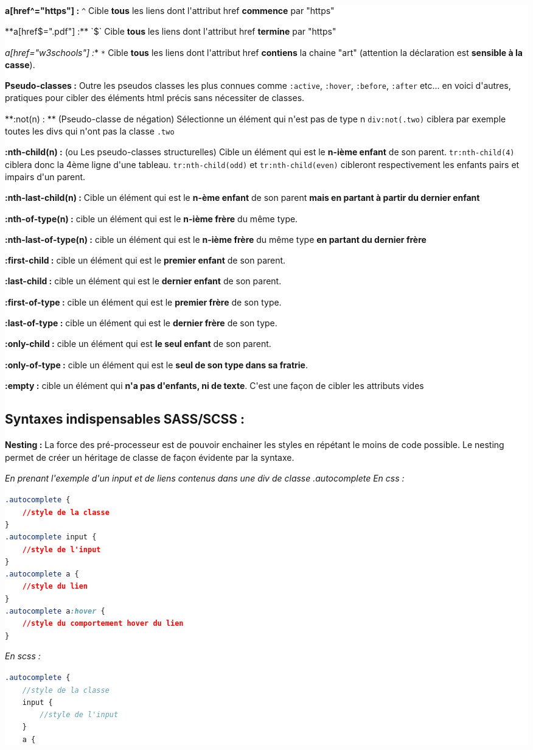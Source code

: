 **a[href^="https"] :** `^` Cible **tous** les liens dont l'attribut href **commence** par "https"

**a[href$=".pdf"] :** `$` Cible **tous** les liens dont l'attribut href **termine** par "https"

**a[href*="w3schools"] :** `*` Cible **tous** les liens dont l'attribut href **contiens** la chaine "art" (attention la déclaration est **sensible à la casse**).


**Pseudo-classes :**
Outre les pseudos classes les plus connues comme `:active`, `:hover`, `:before`, `:after` etc... en voici d'autres, pratiques pour cibler des éléments html précis sans nécessiter de classes.

**:not(n) : ** (Pseudo-classe de négation) Sélectionne un élément qui n'est pas de type n `div:not(.two)` ciblera par exemple toutes les divs qui n'ont pas la classe `.two`

**:nth-child(n) :** (ou Les pseudo-classes structurelles) Cible un élément qui est le **n-ième enfant** de son parent. `tr:nth-child(4)` ciblera donc la 4ème ligne d'une tableau. `tr:nth-child(odd)` et `tr:nth-child(even)` cibleront respectivement les enfants pairs et impairs d'un parent.

**:nth-last-child(n) :** Cible un élément qui est le **n-ème enfant** de son parent **mais en partant à partir du dernier enfant**

**:nth-of-type(n) :** cible un élément qui est le **n-ième frère** du même type.

**:nth-last-of-type(n) :** cible un élément qui est le **n-ième frère** du même type **en partant du dernier frère**

**:first-child :** cible un élément qui est le **premier enfant** de son parent.

**:last-child :** cible un élément qui est le **dernier enfant** de son parent.

**:first-of-type :** cible un élément qui est le **premier frère** de son type.

**:last-of-type :** cible un élément qui est le **dernier frère** de son type.

**:only-child :** cible un élément qui est **le seul enfant** de son parent.

**:only-of-type :** cible un élément qui est le **seul de son type dans sa fratrie**.

**:empty :** cible un élément qui **n'a pas d'enfants, ni de texte**. C'est une façon de cibler les attributs vides

## Syntaxes indispensables SASS/SCSS :
**Nesting :**
La force des pré-processeur est de pouvoir enchainer les styles en répétant le moins de code possible. Le nesting permet de créer un héritage de classe de façon évidente par la syntaxe.

*En prenant l'exemple d'un input  et de liens contenus dans une div de classe .autocomplete*
*En css :*
```css
.autocomplete {
	//style de la classe
}
.autocomplete input {
	//style de l'input
}
.autocomplete a {
	//style du lien
}
.autocomplete a:hover {
	//style du comportement hover du lien
}
```
*En scss :*
```sass
.autocomplete {
	//style de la classe
	input {
		//style de l'input
	}
	a {
```